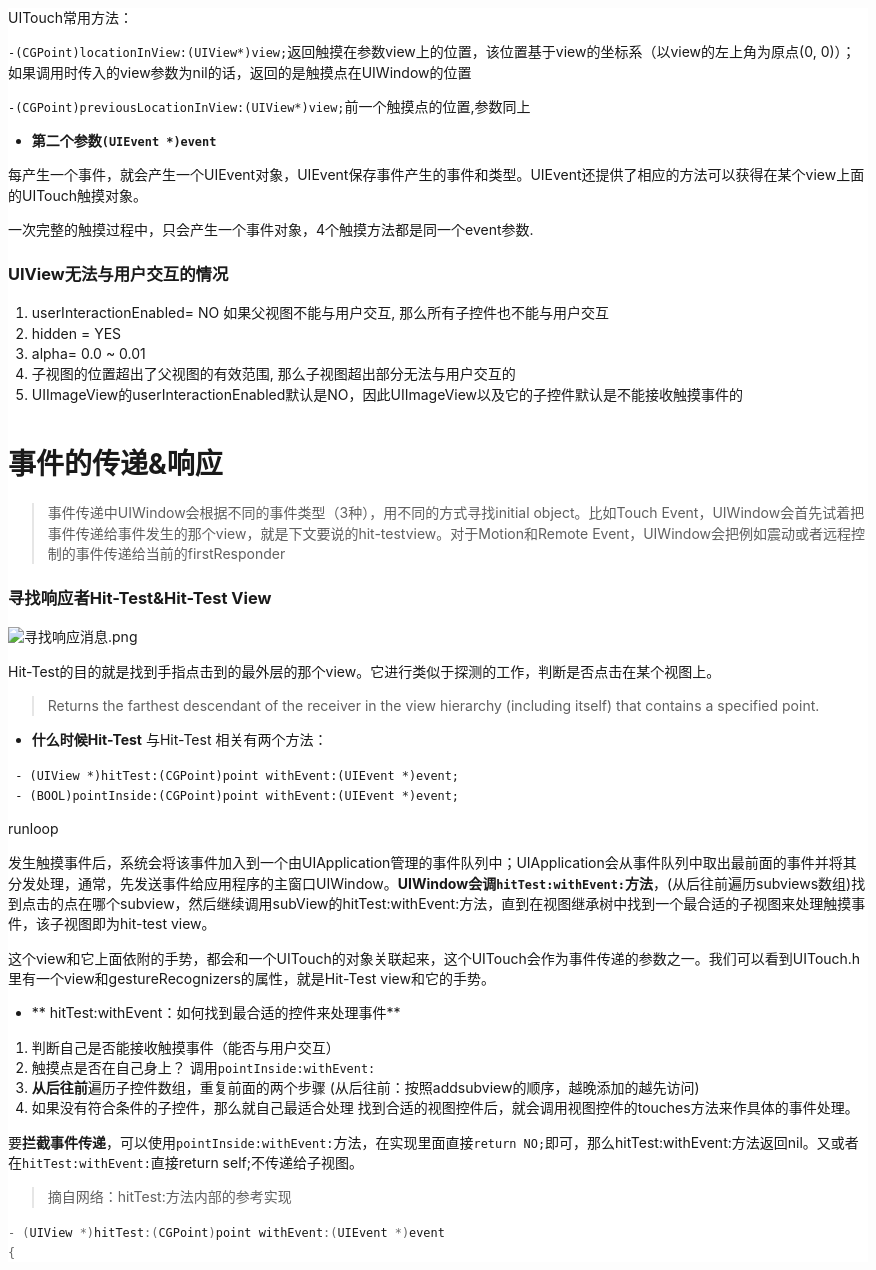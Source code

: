  UITouch常用方法：
 
```-(CGPoint)locationInView:(UIView*)view;```返回触摸在参数view上的位置，该位置基于view的坐标系（以view的左上角为原点(0, 0)）；如果调用时传入的view参数为nil的话，返回的是触摸点在UIWindow的位置

```-(CGPoint)previousLocationInView:(UIView*)view;```前一个触摸点的位置,参数同上

- **第二个参数`(UIEvent *)event`**

每产生一个事件，就会产生一个UIEvent对象，UIEvent保存事件产生的事件和类型。UIEvent还提供了相应的方法可以获得在某个view上面的UITouch触摸对象。

一次完整的触摸过程中，只会产生一个事件对象，4个触摸方法都是同一个event参数.

### UIView无法与用户交互的情况
1. userInteractionEnabled= NO 如果父视图不能与用户交互, 那么所有子控件也不能与用户交互
2. hidden = YES
3. alpha= 0.0 ~ 0.01
4. 子视图的位置超出了父视图的有效范围, 那么子视图超出部分无法与用户交互的
5. UIImageView的userInteractionEnabled默认是NO，因此UIImageView以及它的子控件默认是不能接收触摸事件的

# 事件的传递&响应
> 事件传递中UIWindow会根据不同的事件类型（3种），用不同的方式寻找initial object。比如Touch Event，UIWindow会首先试着把事件传递给事件发生的那个view，就是下文要说的hit-testview。对于Motion和Remote Event，UIWindow会把例如震动或者远程控制的事件传递给当前的firstResponder

### 寻找响应者Hit-Test&Hit-Test View
![寻找响应消息.png](http://upload-images.jianshu.io/upload_images/1727123-a01de13b741ac8c8.png?imageMogr2/auto-orient/strip%7CimageView2/2/w/1240)

Hit-Test的目的就是找到手指点击到的最外层的那个view。它进行类似于探测的工作，判断是否点击在某个视图上。

> Returns the farthest descendant of the receiver in the view hierarchy (including itself) that contains a specified point.

- **什么时候Hit-Test**
与Hit-Test 相关有两个方法：

```
 - (UIView *)hitTest:(CGPoint)point withEvent:(UIEvent *)event; 
 - (BOOL)pointInside:(CGPoint)point withEvent:(UIEvent *)event;
```

runloop

发生触摸事件后，系统会将该事件加入到一个由UIApplication管理的事件队列中；UIApplication会从事件队列中取出最前面的事件并将其分发处理，通常，先发送事件给应用程序的主窗口UIWindow。**UIWindow会调`hitTest:withEvent:`方法**，(从后往前遍历subviews数组)找到点击的点在哪个subview，然后继续调用subView的hitTest:withEvent:方法，直到在视图继承树中找到一个最合适的子视图来处理触摸事件，该子视图即为hit-test view。

 这个view和它上面依附的手势，都会和一个UITouch的对象关联起来，这个UITouch会作为事件传递的参数之一。我们可以看到UITouch.h里有一个view和gestureRecognizers的属性，就是Hit-Test view和它的手势。

- ** hitTest:withEvent：如何找到最合适的控件来处理事件**

1. 判断自己是否能接收触摸事件（能否与用户交互）
2. 触摸点是否在自己身上？ 调用`pointInside:withEvent:`
3. **从后往前**遍历子控件数组，重复前面的两个步骤 (从后往前：按照addsubview的顺序，越晚添加的越先访问)
4. 如果没有符合条件的子控件，那么就自己最适合处理
找到合适的视图控件后，就会调用视图控件的touches方法来作具体的事件处理。

要**拦截事件传递**，可以使用`pointInside:withEvent:`方法，在实现里面直接`return NO;`即可，那么hitTest:withEvent:方法返回nil。又或者在`hitTest:withEvent:`直接return self;不传递给子视图。

> 摘自网络：hitTest:方法内部的参考实现

```objective-c
- (UIView *)hitTest:(CGPoint)point withEvent:(UIEvent *)event
{
```